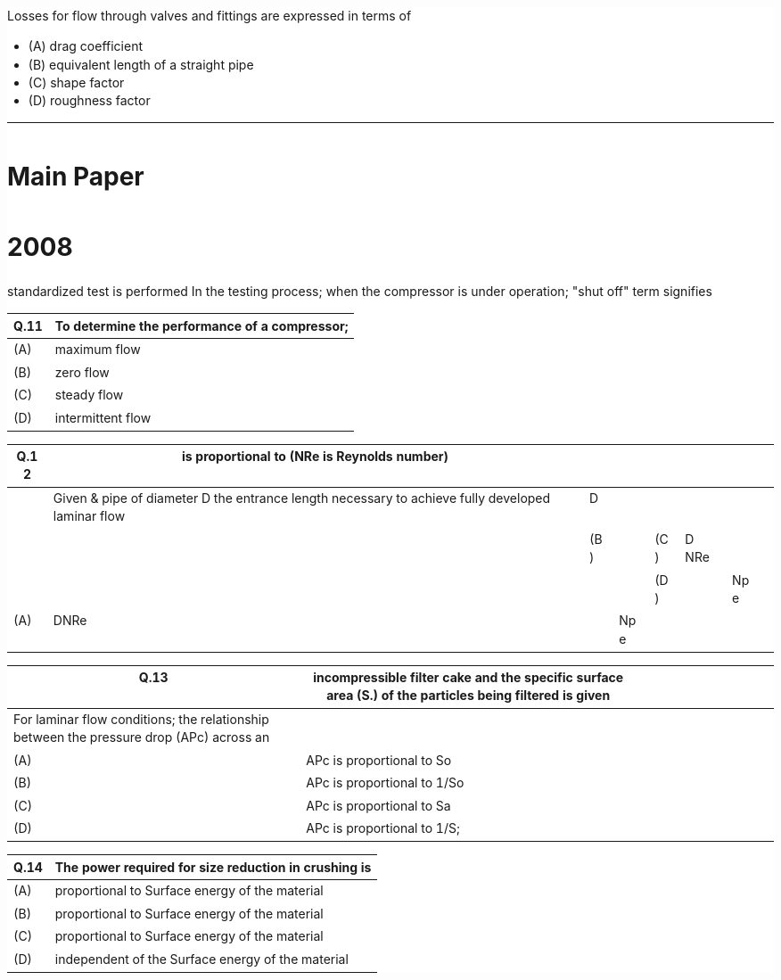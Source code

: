 Losses for flow through valves and fittings are expressed in terms of

- (A) drag coefficient
- (B) equivalent length of a straight pipe
- (C) shape factor
- (D) roughness factor
---
# Main Paper

# 2008

standardized test is performed In the testing process; when the compressor is under operation; "shut off" term signifies

|Q.11|To determine the performance of a compressor;|
|---|---|
|(A)|maximum flow|
|(B)|zero flow|
|(C)|steady flow|
|(D)|intermittent flow|

|Q.12|is proportional to (NRe is Reynolds number)| | | | | | |
|---|---|---|---|---|---|---|---|
| |Given & pipe of diameter D the entrance length necessary to achieve fully developed laminar flow|D| | | | | |
| | |(B)| |(C)|D NRe| | |
| | | | |(D)| |Npe| |
|(A)|DNRe| |Npe| | | | |

|Q.13|incompressible filter cake and the specific surface area (S.) of the particles being filtered is given| | | | | | | | | | | |
|---|---|---|---|---|---|---|---|---|---|---|---|---|
|For laminar flow conditions; the relationship between the pressure drop (APc) across an| | | | | | | | | | | | |
|(A)|APc is proportional to So| | | | | | | | | | | |
|(B)|APc is proportional to 1/So| | | | | | | | | | | |
|(C)|APc is proportional to Sa| | | | | | | | | | | |
|(D)|APc is proportional to 1/S;| | | | | | | | | | | |

|Q.14|The power required for size reduction in crushing is|
|---|---|
|(A)|proportional to Surface energy of the material|
|(B)|proportional to Surface energy of the material|
|(C)|proportional to Surface energy of the material|
|(D)|independent of the Surface energy of the material|
